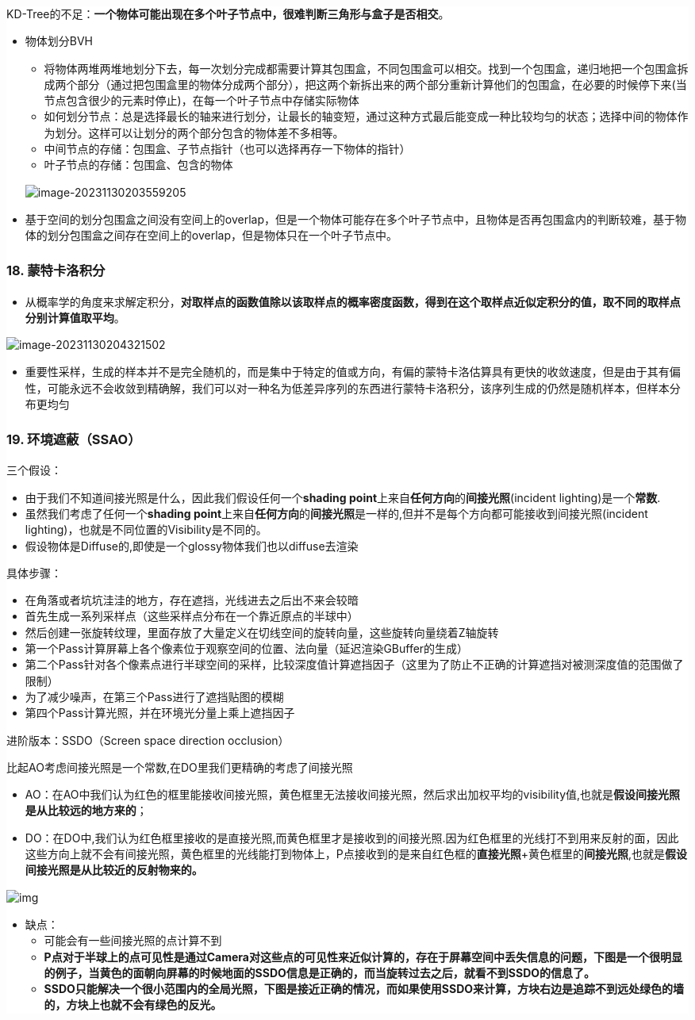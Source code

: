   KD-Tree的不足：**一个物体可能出现在多个叶子节点中，很难判断三角形与盒子是否相交**。

- 物体划分BVH

  - 将物体两堆两堆地划分下去，每一次划分完成都需要计算其包围盒，不同包围盒可以相交。找到一个包围盒，递归地把一个包围盒拆成两个部分（通过把包围盒里的物体分成两个部分），把这两个新拆出来的两个部分重新计算他们的包围盒，在必要的时候停下来(当节点包含很少的元素时停止)，在每一个叶子节点中存储实际物体
  - 如何划分节点：总是选择最长的轴来进行划分，让最长的轴变短，通过这种方式最后能变成一种比较均匀的状态；选择中间的物体作为划分。这样可以让划分的两个部分包含的物体差不多相等。
  - 中间节点的存储：包围盒、子节点指针（也可以选择再存一下物体的指针）
  - 叶子节点的存储：包围盒、包含的物体

  ![image-20231130203559205](C:\Users\QZDZ\AppData\Roaming\Typora\typora-user-images\image-20231130203559205.png)

- 基于空间的划分包围盒之间没有空间上的overlap，但是一个物体可能存在多个叶子节点中，且物体是否再包围盒内的判断较难，基于物体的划分包围盒之间存在空间上的overlap，但是物体只在一个叶子节点中。

### 18. 蒙特卡洛积分

- 从概率学的角度来求解定积分，**对取样点的函数值除以该取样点的概率密度函数，得到在这个取样点近似定积分的值，取不同的取样点分别计算值取平均**。

![image-20231130204321502](C:\Users\QZDZ\AppData\Roaming\Typora\typora-user-images\image-20231130204321502.png)

- 重要性采样，生成的样本并不是完全随机的，而是集中于特定的值或方向，有偏的蒙特卡洛估算具有更快的收敛速度，但是由于其有偏性，可能永远不会收敛到精确解，我们可以对一种名为低差异序列的东西进行蒙特卡洛积分，该序列生成的仍然是随机样本，但样本分布更均匀

### 19. 环境遮蔽（SSAO）

三个假设：

- 由于我们不知道间接光照是什么，因此我们假设任何一个**shading point**上来自**任何方向**的**间接光照**(incident lighting)是一个**常数**.
- 虽然我们考虑了任何一个**shading point**上来自**任何方向**的**间接光照**是一样的,但并不是每个方向都可能接收到间接光照(incident lighting)，也就是不同位置的Visibility是不同的。
- 假设物体是Diffuse的,即使是一个glossy物体我们也以diffuse去渲染

具体步骤：

- 在角落或者坑坑洼洼的地方，存在遮挡，光线进去之后出不来会较暗
- 首先生成一系列采样点（这些采样点分布在一个靠近原点的半球中）
- 然后创建一张旋转纹理，里面存放了大量定义在切线空间的旋转向量，这些旋转向量绕着Z轴旋转
- 第一个Pass计算屏幕上各个像素位于观察空间的位置、法向量（延迟渲染GBuffer的生成）
- 第二个Pass针对各个像素点进行半球空间的采样，比较深度值计算遮挡因子（这里为了防止不正确的计算遮挡对被测深度值的范围做了限制）
- 为了减少噪声，在第三个Pass进行了遮挡贴图的模糊
- 第四个Pass计算光照，并在环境光分量上乘上遮挡因子

进阶版本：SSDO（Screen space direction occlusion）

比起AO考虑间接光照是一个常数,在DO里我们更精确的考虑了间接光照

- AO：在AO中我们认为红色的框里能接收间接光照，黄色框里无法接收间接光照，然后求出加权平均的visibility值,也就是**假设间接光照是从比较远的地方来的**；

- DO：在DO中,我们认为红色框里接收的是直接光照,而黄色框里才是接收到的间接光照.因为红色框里的光线打不到用来反射的面，因此这些方向上就不会有间接光照，黄色框里的光线能打到物体上，P点接收到的是来自红色框的**直接光照**+黄色框里的**间接光照**,也就是**假设间接光照是从比较近的反射物来的。**

![img](https://pic2.zhimg.com/80/v2-dbca00b5365d0cc8fb54483f92234dc5_720w.webp)

- 缺点：
  - 可能会有一些间接光照的点计算不到
  - **P点对于半球上的点可见性是通过Camera对这些点的可见性来近似计算的，存在于屏幕空间中丢失信息的问题，下图是一个很明显的例子，当黄色的面朝向屏幕的时候地面的SSDO信息是正确的，而当旋转过去之后，就看不到SSDO的信息了。**
  - **SSDO只能解决一个很小范围内的全局光照，下图是接近正确的情况，而如果使用SSDO来计算，方块右边是追踪不到远处绿色的墙的，方块上也就不会有绿色的反光。**
